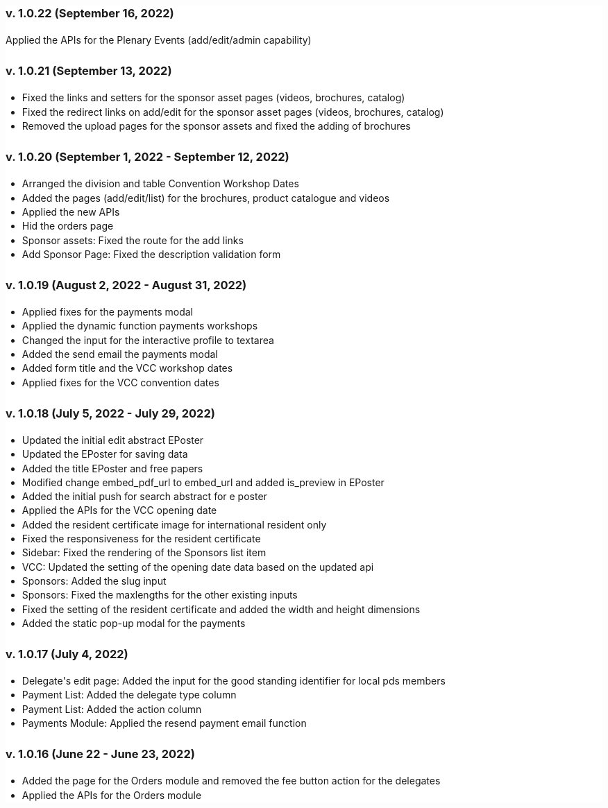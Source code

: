 ### v. 1.0.22 (September 16, 2022)
Applied the APIs for the Plenary Events (add/edit/admin capability)

### v. 1.0.21 (September 13, 2022)
- Fixed the links and setters for the sponsor asset pages (videos, brochures, catalog)
- Fixed the redirect links on add/edit for the sponsor asset pages (videos, brochures, catalog)
- Removed the upload pages for the sponsor assets and fixed the adding of brochures


### v. 1.0.20 (September 1, 2022 - September 12, 2022)
- Arranged the division and table Convention Workshop Dates
- Added the pages (add/edit/list) for the brochures, product catalogue and videos
- Applied the new APIs
- Hid the orders page
- Sponsor assets: Fixed the route for the add links
- Add Sponsor Page: Fixed the description validation form

### v. 1.0.19 (August 2, 2022 - August 31, 2022)
- Applied fixes for the payments modal
- Applied the dynamic function payments workshops
- Changed the input for the interactive profile to textarea
- Added the send email the payments modal
- Added form title and the VCC workshop dates
- Applied fixes for the VCC convention dates

### v. 1.0.18 (July 5, 2022 - July 29, 2022)
- Updated the initial edit abstract EPoster
- Updated the EPoster for saving data
- Added the title EPoster and free papers
- Modified change embed_pdf_url to embed_url and added is_preview in EPoster
- Added the initial push for search abstract for e poster
- Applied the APIs for the VCC opening date
- Added the resident certificate image for international resident only
- Fixed the responsiveness for the resident certificate
- Sidebar: Fixed the rendering of the Sponsors list item
- VCC: Updated the setting of the opening date data based on the updated api
- Sponsors: Added the slug input
- Sponsors: Fixed the maxlengths for the other existing inputs
- Fixed the setting of the resident certificate and added the width and height dimensions
- Added the static pop-up modal for the payments

### v. 1.0.17 (July 4, 2022)
- Delegate's edit page: Added the input for the good standing identifier for local pds members
- Payment List: Added the delegate type column
- Payment List: Added the action column
- Payments Module: Applied the resend payment email function

### v. 1.0.16 (June 22 - June 23, 2022)
- Added the page for the Orders module and removed the fee button action for the delegates
- Applied the APIs for the Orders module
